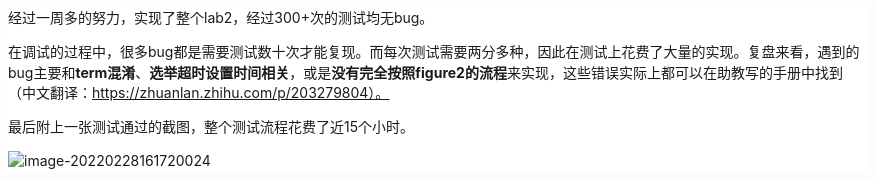 经过一周多的努力，实现了整个lab2，经过300+次的测试均无bug。

在调试的过程中，很多bug都是需要测试数十次才能复现。而每次测试需要两分多种，因此在测试上花费了大量的实现。复盘来看，遇到的bug主要和**term混淆**、**选举超时设置时间相关**，或是**没有完全按照figure2的流程**来实现，这些错误实际上都可以在助教写的手册中找到（中文翻译：https://zhuanlan.zhihu.com/p/203279804）。

最后附上一张测试通过的截图，整个测试流程花费了近15个小时。

![image-20220228161720024](https://cyzblog.oss-cn-beijing.aliyuncs.com/macimg/image-20220228161720024.png)



